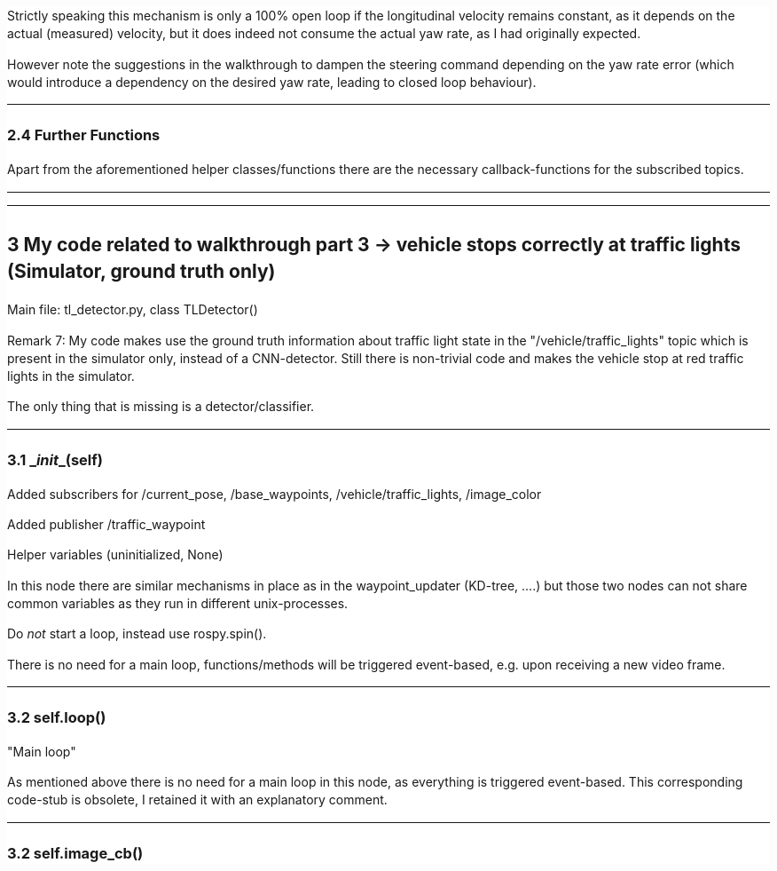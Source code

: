 Strictly speaking this mechanism is only a 100% open loop if the longitudinal velocity remains constant, as it depends on the actual (measured) velocity, but it does indeed not consume the actual yaw rate, as I had originally expected.  

However note the suggestions in the walkthrough to dampen the steering command depending on the yaw rate error (which would introduce a dependency on the desired yaw rate, leading to closed loop behaviour).

---
### 2.4 Further Functions

Apart from the aforementioned helper classes/functions there are the necessary callback-functions for the subscribed topics.




---
-----------
## 3 My code related to walkthrough part 3 -> vehicle stops correctly at traffic lights (Simulator, ground truth only) 

Main file: tl_detector.py, class TLDetector()

Remark 7: My code makes use the ground truth information about traffic light state in the "/vehicle/traffic_lights" topic which is present in the simulator only, instead of a CNN-detector. Still there is non-trivial code and makes the vehicle stop at red traffic lights in the simulator. 

The only thing that is missing is a detector/classifier.

---
### 3.1 \__init__(self)

Added subscribers for /current_pose, /base_waypoints, /vehicle/traffic_lights, /image_color

Added publisher /traffic_waypoint

Helper variables (uninitialized, None)

In this node there are similar mechanisms in place as in the waypoint_updater (KD-tree, ....) but those two nodes can not share common variables as they run in different unix-processes. 

Do *not* start a loop, instead use rospy.spin(). 

There is no need for a main loop, functions/methods will be triggered event-based, e.g. upon receiving a new video frame.

---
### 3.2 self.loop()

"Main loop"

As mentioned above there is no need for a main loop in this node, as everything is triggered event-based. This corresponding code-stub is obsolete, I retained it with an explanatory comment. 

---
### 3.2 self.image_cb()
